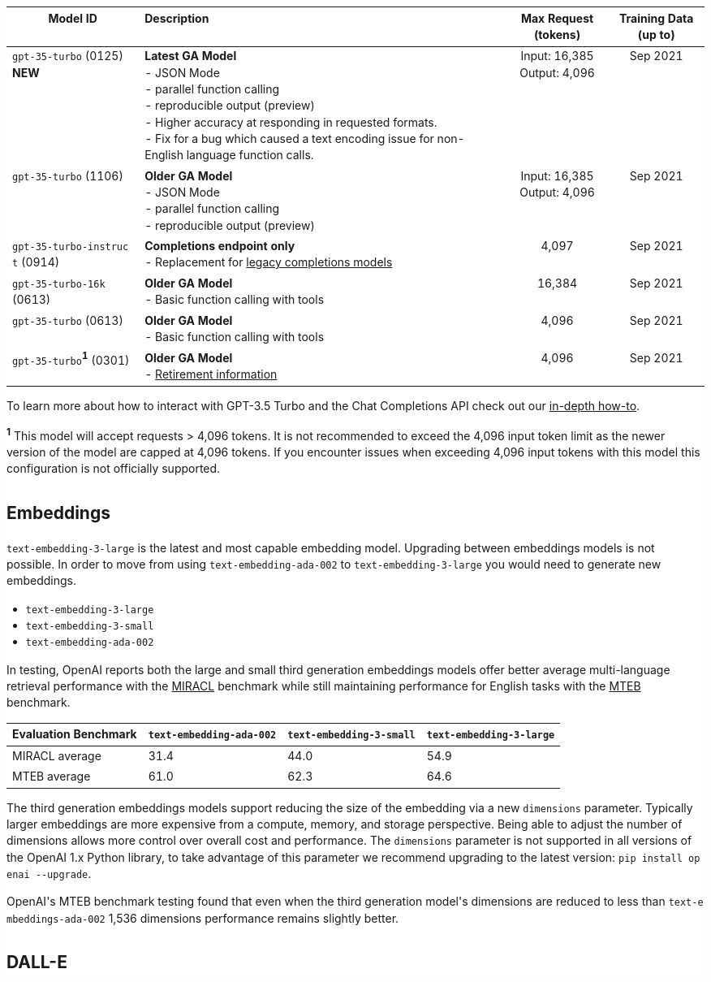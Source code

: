 
|  Model ID   | Description | Max Request (tokens) | Training Data (up to) |
|  --------- |:---|:------:|:----:|
| `gpt-35-turbo` (0125) **NEW** | **Latest GA Model** <br> - JSON Mode <br> - parallel function calling <br> - reproducible output (preview) <br> - Higher accuracy at responding in requested formats. <br> - Fix for a bug which caused a text encoding issue for non-English language function calls.  | Input: 16,385<br> Output: 4,096  | Sep 2021 |
| `gpt-35-turbo` (1106) | **Older GA Model** <br> - JSON Mode <br> - parallel function calling <br> - reproducible output (preview) | Input: 16,385<br> Output: 4,096 |  Sep 2021|
| `gpt-35-turbo-instruct` (0914) | **Completions endpoint only** <br> - Replacement for [legacy completions models](./legacy-models.md) | 4,097 |Sep 2021 |
| `gpt-35-turbo-16k` (0613) | **Older GA Model** <br> - Basic function calling with tools | 16,384 | Sep 2021 |
| `gpt-35-turbo` (0613) | **Older GA Model** <br> - Basic function calling with tools   | 4,096 | Sep 2021 |
| `gpt-35-turbo`**<sup>1</sup>** (0301) |  **Older GA Model**  <br> - [Retirement information](./model-retirements.md#current-models) | 4,096 | Sep 2021 |

To learn more about how to interact with GPT-3.5 Turbo and the Chat Completions API check out our [in-depth how-to](../how-to/chatgpt.md).

**<sup>1</sup>** This model will accept requests > 4,096 tokens. It is not recommended to exceed the 4,096 input token limit as the newer version of the model are capped at 4,096 tokens. If you encounter issues when exceeding 4,096 input tokens with this model this configuration is not officially supported.

## Embeddings

 `text-embedding-3-large` is the latest and most capable embedding model. Upgrading between embeddings models is not possible. In order to move from using `text-embedding-ada-002` to `text-embedding-3-large` you would need to generate new embeddings. 

- `text-embedding-3-large`
- `text-embedding-3-small`
- `text-embedding-ada-002`

In testing, OpenAI reports both the large and small third generation embeddings models offer better average multi-language retrieval performance with the [MIRACL](https://github.com/project-miracl/miracl) benchmark while still maintaining performance for English tasks with the [MTEB](https://github.com/embeddings-benchmark/mteb) benchmark.

|Evaluation Benchmark| `text-embedding-ada-002` | `text-embedding-3-small` |`text-embedding-3-large` |
|---|---|---|---|
| MIRACL average | 31.4 | 44.0 | 54.9 |
| MTEB average | 61.0 | 62.3 | 64.6 |

The third generation embeddings models support reducing the size of the embedding via a new `dimensions` parameter. Typically larger embeddings are more expensive from a compute, memory, and storage perspective. Being able to adjust the number of dimensions allows more control over overall cost and performance. The `dimensions` parameter is not supported in all versions of the OpenAI 1.x Python library, to take advantage of this parameter  we recommend upgrading to the latest version: `pip install openai --upgrade`.

OpenAI's MTEB benchmark testing found that even when the third generation model's dimensions are reduced to less than `text-embeddings-ada-002` 1,536 dimensions performance remains slightly better.

## DALL-E
